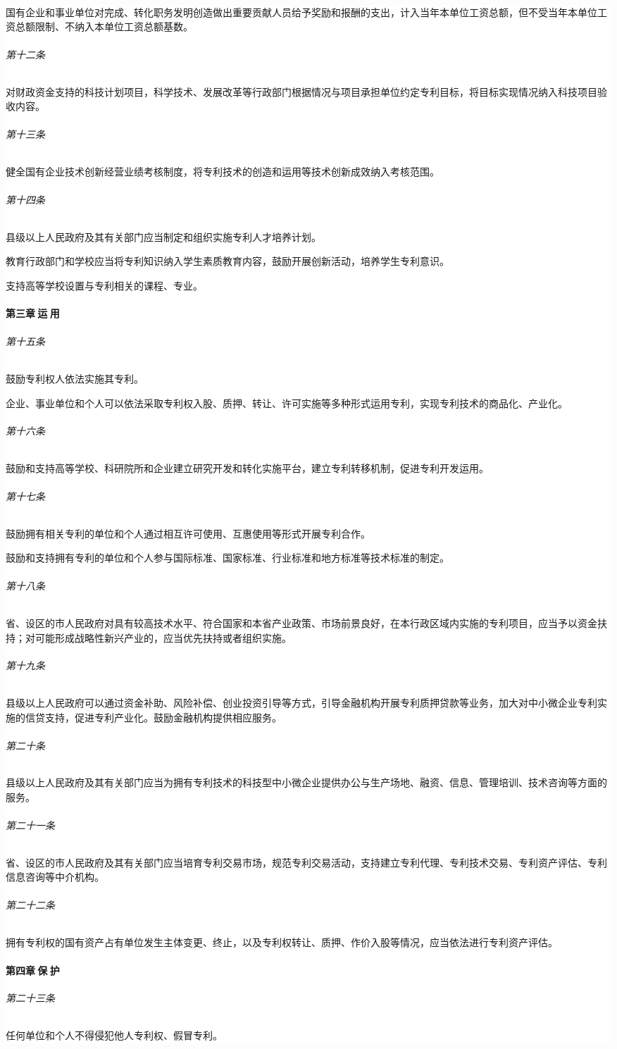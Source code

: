 国有企业和事业单位对完成、转化职务发明创造做出重要贡献人员给予奖励和报酬的支出，计入当年本单位工资总额，但不受当年本单位工资总额限制、不纳入本单位工资总额基数。

###### 第十二条

对财政资金支持的科技计划项目，科学技术、发展改革等行政部门根据情况与项目承担单位约定专利目标，将目标实现情况纳入科技项目验收内容。

###### 第十三条

健全国有企业技术创新经营业绩考核制度，将专利技术的创造和运用等技术创新成效纳入考核范围。

###### 第十四条

县级以上人民政府及其有关部门应当制定和组织实施专利人才培养计划。

教育行政部门和学校应当将专利知识纳入学生素质教育内容，鼓励开展创新活动，培养学生专利意识。

支持高等学校设置与专利相关的课程、专业。

#### 第三章 运 用

###### 第十五条

鼓励专利权人依法实施其专利。

企业、事业单位和个人可以依法采取专利权入股、质押、转让、许可实施等多种形式运用专利，实现专利技术的商品化、产业化。

###### 第十六条

鼓励和支持高等学校、科研院所和企业建立研究开发和转化实施平台，建立专利转移机制，促进专利开发运用。

###### 第十七条

鼓励拥有相关专利的单位和个人通过相互许可使用、互惠使用等形式开展专利合作。

鼓励和支持拥有专利的单位和个人参与国际标准、国家标准、行业标准和地方标准等技术标准的制定。

###### 第十八条

省、设区的市人民政府对具有较高技术水平、符合国家和本省产业政策、市场前景良好，在本行政区域内实施的专利项目，应当予以资金扶持；对可能形成战略性新兴产业的，应当优先扶持或者组织实施。

###### 第十九条

县级以上人民政府可以通过资金补助、风险补偿、创业投资引导等方式，引导金融机构开展专利质押贷款等业务，加大对中小微企业专利实施的信贷支持，促进专利产业化。鼓励金融机构提供相应服务。

###### 第二十条

县级以上人民政府及其有关部门应当为拥有专利技术的科技型中小微企业提供办公与生产场地、融资、信息、管理培训、技术咨询等方面的服务。

###### 第二十一条

省、设区的市人民政府及其有关部门应当培育专利交易市场，规范专利交易活动，支持建立专利代理、专利技术交易、专利资产评估、专利信息咨询等中介机构。

###### 第二十二条

拥有专利权的国有资产占有单位发生主体变更、终止，以及专利权转让、质押、作价入股等情况，应当依法进行专利资产评估。

#### 第四章 保 护

###### 第二十三条

任何单位和个人不得侵犯他人专利权、假冒专利。
